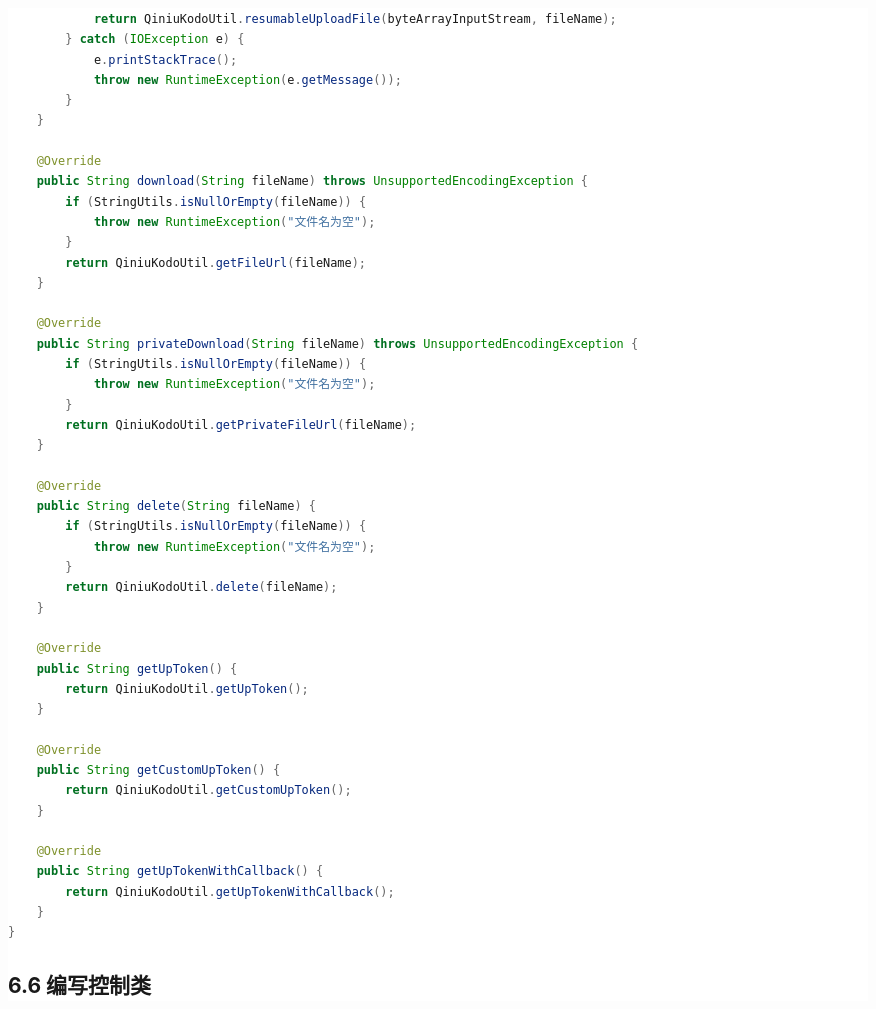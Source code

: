 ```java
            return QiniuKodoUtil.resumableUploadFile(byteArrayInputStream, fileName);
        } catch (IOException e) {
            e.printStackTrace();
            throw new RuntimeException(e.getMessage());
        }
    }

    @Override
    public String download(String fileName) throws UnsupportedEncodingException {
        if (StringUtils.isNullOrEmpty(fileName)) {
            throw new RuntimeException("文件名为空");
        }
        return QiniuKodoUtil.getFileUrl(fileName);
    }

    @Override
    public String privateDownload(String fileName) throws UnsupportedEncodingException {
        if (StringUtils.isNullOrEmpty(fileName)) {
            throw new RuntimeException("文件名为空");
        }
        return QiniuKodoUtil.getPrivateFileUrl(fileName);
    }

    @Override
    public String delete(String fileName) {
        if (StringUtils.isNullOrEmpty(fileName)) {
            throw new RuntimeException("文件名为空");
        }
        return QiniuKodoUtil.delete(fileName);
    }

    @Override
    public String getUpToken() {
        return QiniuKodoUtil.getUpToken();
    }

    @Override
    public String getCustomUpToken() {
        return QiniuKodoUtil.getCustomUpToken();
    }

    @Override
    public String getUpTokenWithCallback() {
        return QiniuKodoUtil.getUpTokenWithCallback();
    }
}
```

## 6.6 编写控制类
